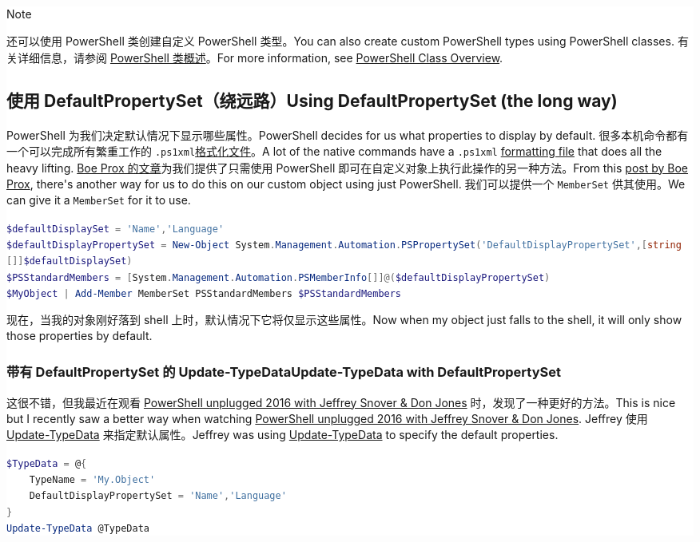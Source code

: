 > [!NOTE]
> <span data-ttu-id="d560e-181">还可以使用 PowerShell 类创建自定义 PowerShell 类型。</span><span class="sxs-lookup"><span data-stu-id="d560e-181">You can also create custom PowerShell types using PowerShell classes.</span></span> <span data-ttu-id="d560e-182">有关详细信息，请参阅 [PowerShell 类概述](/powershell/module/Microsoft.PowerShell.Core/About/about_Classes)。</span><span class="sxs-lookup"><span data-stu-id="d560e-182">For more information, see [PowerShell Class Overview](/powershell/module/Microsoft.PowerShell.Core/About/about_Classes).</span></span>

## <a name="using-defaultpropertyset-the-long-way"></a><span data-ttu-id="d560e-183">使用 DefaultPropertySet（绕远路）</span><span class="sxs-lookup"><span data-stu-id="d560e-183">Using DefaultPropertySet (the long way)</span></span>

<span data-ttu-id="d560e-184">PowerShell 为我们决定默认情况下显示哪些属性。</span><span class="sxs-lookup"><span data-stu-id="d560e-184">PowerShell decides for us what properties to display by default.</span></span> <span data-ttu-id="d560e-185">很多本机命令都有一个可以完成所有繁重工作的 `.ps1xml`[格式化文件][]。</span><span class="sxs-lookup"><span data-stu-id="d560e-185">A lot of the native commands have a `.ps1xml` [formatting file][] that does all the heavy lifting.</span></span> <span data-ttu-id="d560e-186">[Boe Prox 的文章][]为我们提供了只需使用 PowerShell 即可在自定义对象上执行此操作的另一种方法。</span><span class="sxs-lookup"><span data-stu-id="d560e-186">From this [post by Boe Prox][], there's another way for us to do this on our custom object using just PowerShell.</span></span> <span data-ttu-id="d560e-187">我们可以提供一个 `MemberSet` 供其使用。</span><span class="sxs-lookup"><span data-stu-id="d560e-187">We can give it a `MemberSet` for it to use.</span></span>

```powershell
$defaultDisplaySet = 'Name','Language'
$defaultDisplayPropertySet = New-Object System.Management.Automation.PSPropertySet('DefaultDisplayPropertySet',[string[]]$defaultDisplaySet)
$PSStandardMembers = [System.Management.Automation.PSMemberInfo[]]@($defaultDisplayPropertySet)
$MyObject | Add-Member MemberSet PSStandardMembers $PSStandardMembers
```

<span data-ttu-id="d560e-188">现在，当我的对象刚好落到 shell 上时，默认情况下它将仅显示这些属性。</span><span class="sxs-lookup"><span data-stu-id="d560e-188">Now when my object just falls to the shell, it will only show those properties by default.</span></span>

### <a name="update-typedata-with-defaultpropertyset"></a><span data-ttu-id="d560e-189">带有 DefaultPropertySet 的 Update-TypeData</span><span class="sxs-lookup"><span data-stu-id="d560e-189">Update-TypeData with DefaultPropertySet</span></span>

<span data-ttu-id="d560e-190">这很不错，但我最近在观看 [PowerShell unplugged 2016 with Jeffrey Snover & Don Jones][psunplugged] 时，发现了一种更好的方法。</span><span class="sxs-lookup"><span data-stu-id="d560e-190">This is nice but I recently saw a better way when watching [PowerShell unplugged 2016 with Jeffrey Snover & Don Jones][psunplugged].</span></span> <span data-ttu-id="d560e-191">Jeffrey 使用 [Update-TypeData][] 来指定默认属性。</span><span class="sxs-lookup"><span data-stu-id="d560e-191">Jeffrey was using [Update-TypeData][] to specify the default properties.</span></span>

```powershell
$TypeData = @{
    TypeName = 'My.Object'
    DefaultDisplayPropertySet = 'Name','Language'
}
Update-TypeData @TypeData
```


[原始版本]: https://powershellexplained.com/2016-10-28-powershell-everything-you-wanted-to-know-about-pscustomobject/
[original version]: https://powershellexplained.com/2016-10-28-powershell-everything-you-wanted-to-know-about-pscustomobject/
[powershellexplained.com]: https://powershellexplained.com/
[@KevinMarquette]: https://twitter.com/KevinMarquette
[Boe Prox 的文章]: https://learn-PowerShell.net/2013/08/03/quick-hits-set-the-default-property-display-in-PowerShell-on-custom-objects/
[post by Boe Prox]: https://learn-PowerShell.net/2013/08/03/quick-hits-set-the-default-property-display-in-PowerShell-on-custom-objects/
[格式化文件]: https://mcpmag.com/articles/2014/05/13/PowerShell-properties-part-3.aspx
[formatting file]: https://mcpmag.com/articles/2014/05/13/PowerShell-properties-part-3.aspx
[about_Functions_OutputTypeAttribute]: /powershell/module/microsoft.powershell.core/about/about_functions_outputtypeattribute
[读取和写入文件的多种方式]: https://powershellexplained.com/2017-03-18-Powershell-reading-and-saving-data-to-files
[The many ways to read and write to files]: https://powershellexplained.com/2017-03-18-Powershell-reading-and-saving-data-to-files
[/u/markekraus 的这篇文章]: https://www.reddit.com/r/PowerShell/comments/590awc/is_it_possible_to_initialize_a_pscustoobject_with/
[post by /u/markekraus]: https://www.reddit.com/r/PowerShell/comments/590awc/is_it_possible_to_initialize_a_pscustoobject_with/
[Adam Bertram]: http://www.adamtheautomator.com/building-custom-object-types-PowerShell-pstypename/
[Mike Shepard]: https://powershellstation.com/2016/05/22/custom-objects-and-pstypename/
[psunplugged]: https://www.youtube.com/watch?v=Ab46gHXNm8Q
[Update-TypeData]: /powershell/module/microsoft.powershell.utility/update-typedata